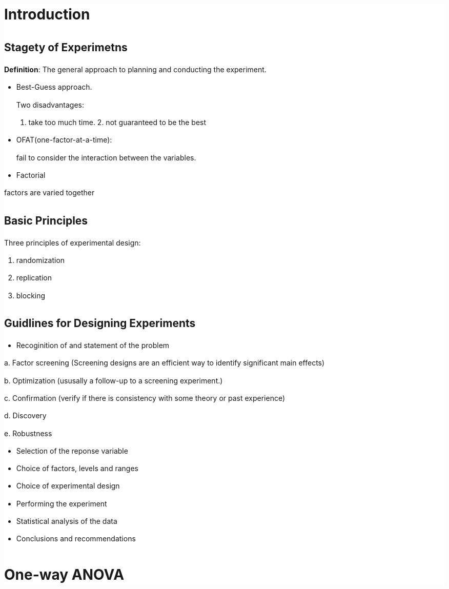 # Introduction

## Stagety of Experimetns

**Definition**:  The general approach to planning and conducting the experiment.

* Best-Guess approach.
  
  Two disadvantages:
  
  1. take too much time.  2. not guaranteed to be the best 

* OFAT(one-factor-at-a-time): 
  
  fail to consider the interaction between the variables.

* Factorial

factors are varied together

## Basic Principles

Three principles of experimental design:

1. randomization 

2. replication 

3. blocking

## Guidlines for Designing Experiments

- Recoginition of and statement of the problem 

a. Factor screening (Screening designs are an efficient way to identify significant main effects)

b. Optimization (ususally a follow-up to a screening experiment.)

c. Confirmation (verify if there is consistency with some theory or past experience)

d. Discovery

e. Robustness

- Selection of the reponse variable

- Choice of factors, levels and ranges

- Choice of experimental design

- Performing the experiment

- Statistical analysis of the data

- Conclusions and recommendations

# One-way ANOVA
